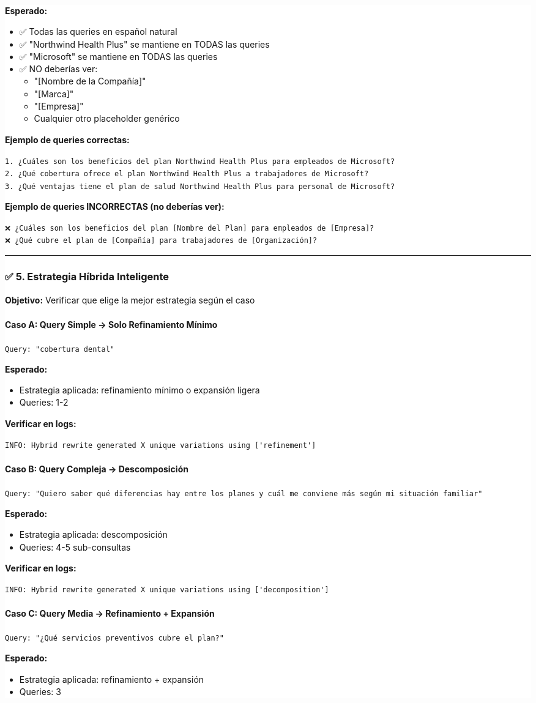 **Esperado:**
- ✅ Todas las queries en español natural
- ✅ "Northwind Health Plus" se mantiene en TODAS las queries
- ✅ "Microsoft" se mantiene en TODAS las queries
- ✅ NO deberías ver:
  - "[Nombre de la Compañía]"
  - "[Marca]"
  - "[Empresa]"
  - Cualquier otro placeholder genérico

**Ejemplo de queries correctas:**
```
1. ¿Cuáles son los beneficios del plan Northwind Health Plus para empleados de Microsoft?
2. ¿Qué cobertura ofrece el plan Northwind Health Plus a trabajadores de Microsoft?
3. ¿Qué ventajas tiene el plan de salud Northwind Health Plus para personal de Microsoft?
```

**Ejemplo de queries INCORRECTAS (no deberías ver):**
```
❌ ¿Cuáles son los beneficios del plan [Nombre del Plan] para empleados de [Empresa]?
❌ ¿Qué cubre el plan de [Compañía] para trabajadores de [Organización]?
```

---

### ✅ 5. Estrategia Híbrida Inteligente
**Objetivo:** Verificar que elige la mejor estrategia según el caso

#### Caso A: Query Simple → Solo Refinamiento Mínimo
```
Query: "cobertura dental"
```
**Esperado:**
- Estrategia aplicada: refinamiento mínimo o expansión ligera
- Queries: 1-2

**Verificar en logs:**
```
INFO: Hybrid rewrite generated X unique variations using ['refinement']
```

#### Caso B: Query Compleja → Descomposición
```
Query: "Quiero saber qué diferencias hay entre los planes y cuál me conviene más según mi situación familiar"
```
**Esperado:**
- Estrategia aplicada: descomposición
- Queries: 4-5 sub-consultas

**Verificar en logs:**
```
INFO: Hybrid rewrite generated X unique variations using ['decomposition']
```

#### Caso C: Query Media → Refinamiento + Expansión
```
Query: "¿Qué servicios preventivos cubre el plan?"
```
**Esperado:**
- Estrategia aplicada: refinamiento + expansión
- Queries: 3
